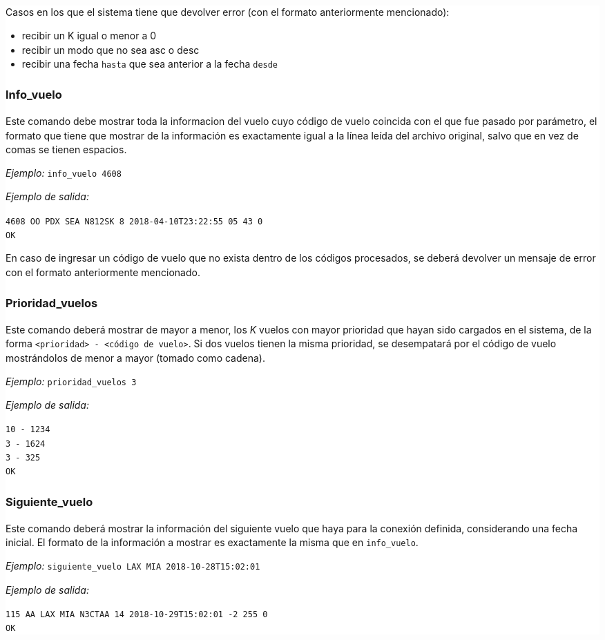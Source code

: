 Casos en los que el sistema tiene que devolver error (con el formato anteriormente mencionado):
- recibir un K igual o menor a 0
- recibir un modo que no sea asc o desc
- recibir una fecha `hasta` que sea anterior a la fecha `desde`

### Info_vuelo

Este comando debe mostrar toda la informacion del vuelo cuyo código de vuelo coincida con el que fue pasado por
parámetro, el formato que tiene que mostrar de la información es exactamente igual a la línea leída del archivo
original, salvo que en vez de comas se tienen espacios.

*Ejemplo:* `info_vuelo 4608`

*Ejemplo de salida:*

```
4608 OO PDX SEA N812SK 8 2018-04-10T23:22:55 05 43 0
OK
```

En caso de ingresar un código de vuelo que no exista dentro de los códigos procesados, se deberá devolver un mensaje de
error con el formato anteriormente mencionado.

### Prioridad_vuelos

Este comando deberá mostrar de mayor a menor, los _K_ vuelos con mayor prioridad que hayan sido cargados en el sistema, de
la forma `<prioridad> - <código de vuelo>`. Si dos vuelos tienen la misma prioridad, se desempatará por el código de
vuelo mostrándolos de menor a mayor (tomado como cadena).

*Ejemplo:* `prioridad_vuelos 3`

*Ejemplo de salida:*

```
10 - 1234
3 - 1624
3 - 325
OK
```

### Siguiente_vuelo

Este comando deberá mostrar la información del siguiente vuelo que haya para la conexión
definida, considerando una fecha inicial. El formato de la información a mostrar es
exactamente la misma que en `info_vuelo`. 

*Ejemplo:* `siguiente_vuelo LAX MIA 2018-10-28T15:02:01`

*Ejemplo de salida:*

```
115 AA LAX MIA N3CTAA 14 2018-10-29T15:02:01 -2 255 0
OK
```
